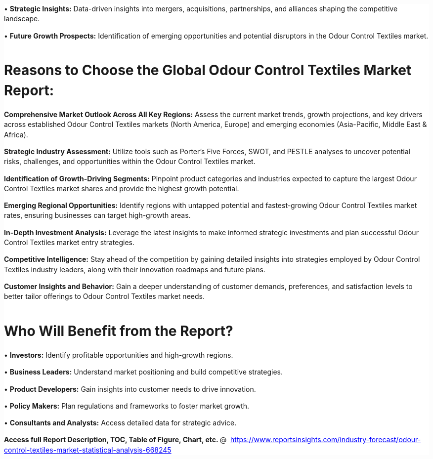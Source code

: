 • <strong>Strategic Insights:</strong> Data-driven insights into mergers, acquisitions, partnerships, and alliances shaping the competitive landscape.

• <strong>Future Growth Prospects:</strong> Identification of emerging opportunities and potential disruptors in the Odour Control Textiles market.

# <strong>Reasons to Choose the Global Odour Control Textiles Market Report:</strong>

<strong>Comprehensive Market Outlook Across All Key Regions:</strong>
Assess the current market trends, growth projections, and key drivers across established Odour Control Textiles markets (North America, Europe) and emerging economies (Asia-Pacific, Middle East & Africa).

<strong>Strategic Industry Assessment:</strong>
Utilize tools such as Porter’s Five Forces, SWOT, and PESTLE analyses to uncover potential risks, challenges, and opportunities within the Odour Control Textiles market.

<strong>Identification of Growth-Driving Segments:</strong>
Pinpoint product categories and industries expected to capture the largest Odour Control Textiles market shares and provide the highest growth potential.

<strong>Emerging Regional Opportunities:</strong>
Identify regions with untapped potential and fastest-growing Odour Control Textiles market rates, ensuring businesses can target high-growth areas.

<strong>In-Depth Investment Analysis:</strong>
Leverage the latest insights to make informed strategic investments and plan successful Odour Control Textiles market entry strategies.

<strong>Competitive Intelligence:</strong>
Stay ahead of the competition by gaining detailed insights into strategies employed by Odour Control Textiles industry leaders, along with their innovation roadmaps and future plans.

<strong>Customer Insights and Behavior:</strong>
Gain a deeper understanding of customer demands, preferences, and satisfaction levels to better tailor offerings to Odour Control Textiles market needs.

# <strong>Who Will Benefit from the Report?</strong>

• <strong>Investors:</strong> Identify profitable opportunities and high-growth regions.

• <strong>Business Leaders:</strong> Understand market positioning and build competitive strategies.

• <strong>Product Developers:</strong> Gain insights into customer needs to drive innovation.

• <strong>Policy Makers:</strong> Plan regulations and frameworks to foster market growth.

• <strong>Consultants and Analysts:</strong> Access detailed data for strategic advice.
</ul>
<strong>Access full Report Description, TOC, Table of Figure, Chart, etc. </strong>@  <a href=https://www.reportsinsights.com/industry-forecast/odour-control-textiles-market-statistical-analysis-668245 style=color:#0000ff;>https://www.reportsinsights.com/industry-forecast/odour-control-textiles-market-statistical-analysis-668245</a></font>
